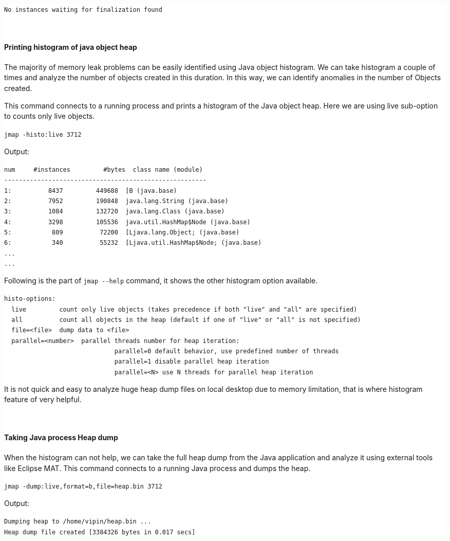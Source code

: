     No instances waiting for finalization found


<br>

#### Printing histogram of java object heap

The majority of memory leak problems can be easily identified using Java object histogram. We can take histogram a couple of times and analyze the number of objects created in this duration. In this way, we can identify anomalies in the number of Objects created.

This command connects to a running process and prints a histogram of the Java object heap.  Here we are using live sub-option to counts only live objects.

    jmap -histo:live 3712

Output:

    num     #instances         #bytes  class name (module)
    -------------------------------------------------------
    1:          8437         449688  [B (java.base)
    2:          7952         190848  java.lang.String (java.base)
    3:          1084         132720  java.lang.Class (java.base)
    4:          3298         105536  java.util.HashMap$Node (java.base)
    5:           809          72200  [Ljava.lang.Object; (java.base)
    6:           340          55232  [Ljava.util.HashMap$Node; (java.base)
    ...
    ...


Following is the part of `jmap --help` command, it shows the other histogram option available.

    histo-options:
      live         count only live objects (takes precedence if both "live" and "all" are specified)
      all          count all objects in the heap (default if one of "live" or "all" is not specified)
      file=<file>  dump data to <file>
      parallel=<number>  parallel threads number for heap iteration:
                                  parallel=0 default behavior, use predefined number of threads
                                  parallel=1 disable parallel heap iteration
                                  parallel=<N> use N threads for parallel heap iteration


It is not quick and easy to analyze huge heap dump files on local desktop due to memory limitation, that is where histogram feature of very helpful.

<br>

#### Taking Java process Heap dump

When the histogram can not help, we can take the full heap dump from the Java application and analyze it using external tools like Eclipse MAT.
This command connects to a running Java process and dumps the heap.

    jmap -dump:live,format=b,file=heap.bin 3712

Output:

    Dumping heap to /home/vipin/heap.bin ...
    Heap dump file created [3384326 bytes in 0.017 secs]
